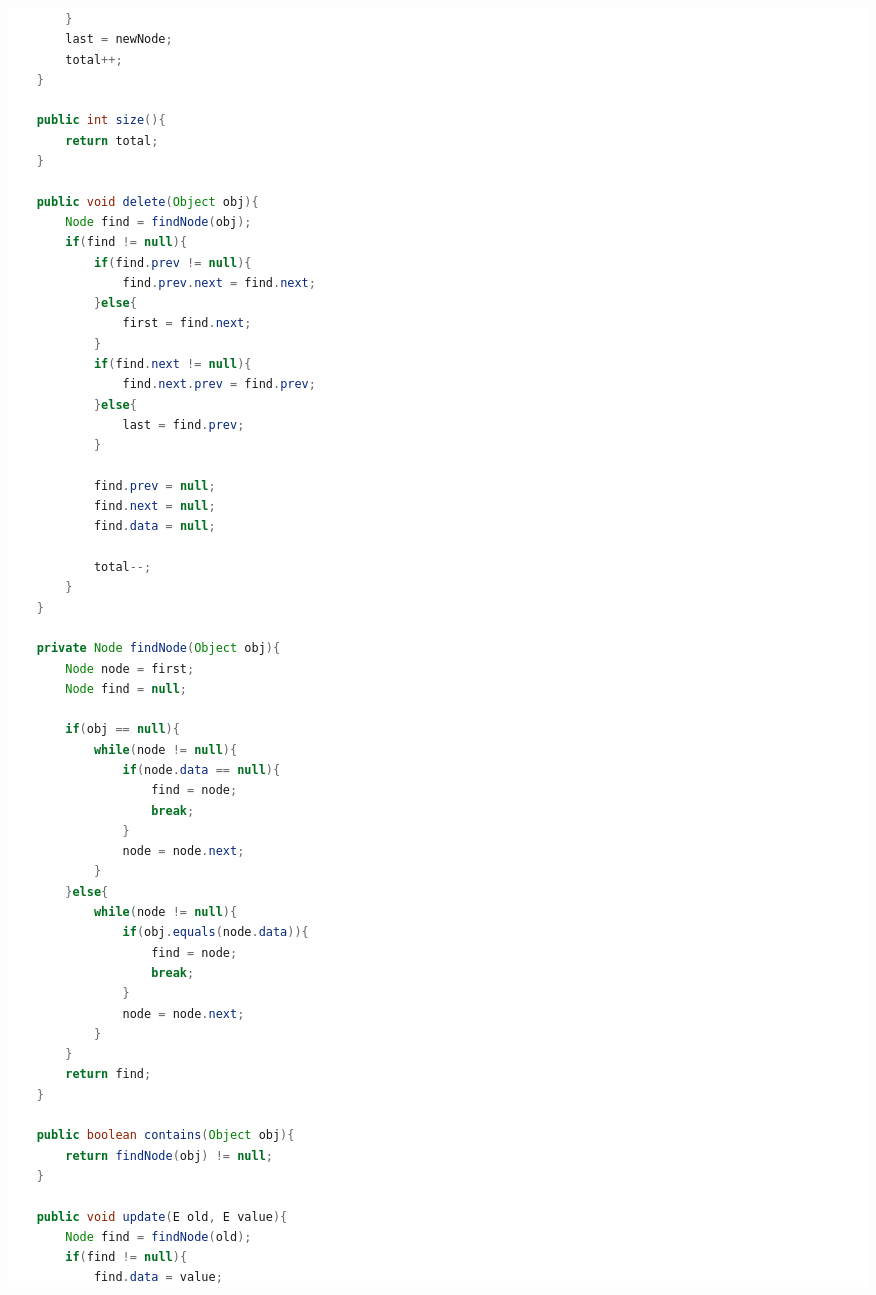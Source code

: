 ```java
        }
        last = newNode;
        total++;
    }

    public int size(){
        return total;
    }

    public void delete(Object obj){
        Node find = findNode(obj);
        if(find != null){
            if(find.prev != null){
                find.prev.next = find.next;
            }else{
                first = find.next;
            }
            if(find.next != null){
                find.next.prev = find.prev;
            }else{
                last = find.prev;
            }

            find.prev = null;
            find.next = null;
            find.data = null;

            total--;
        }
    }

    private Node findNode(Object obj){
        Node node = first;
        Node find = null;

        if(obj == null){
            while(node != null){
                if(node.data == null){
                    find = node;
                    break;
                }
                node = node.next;
            }
        }else{
            while(node != null){
                if(obj.equals(node.data)){
                    find = node;
                    break;
                }
                node = node.next;
            }
        }
        return find;
    }

    public boolean contains(Object obj){
        return findNode(obj) != null;
    }

    public void update(E old, E value){
        Node find = findNode(old);
        if(find != null){
            find.data = value;
```